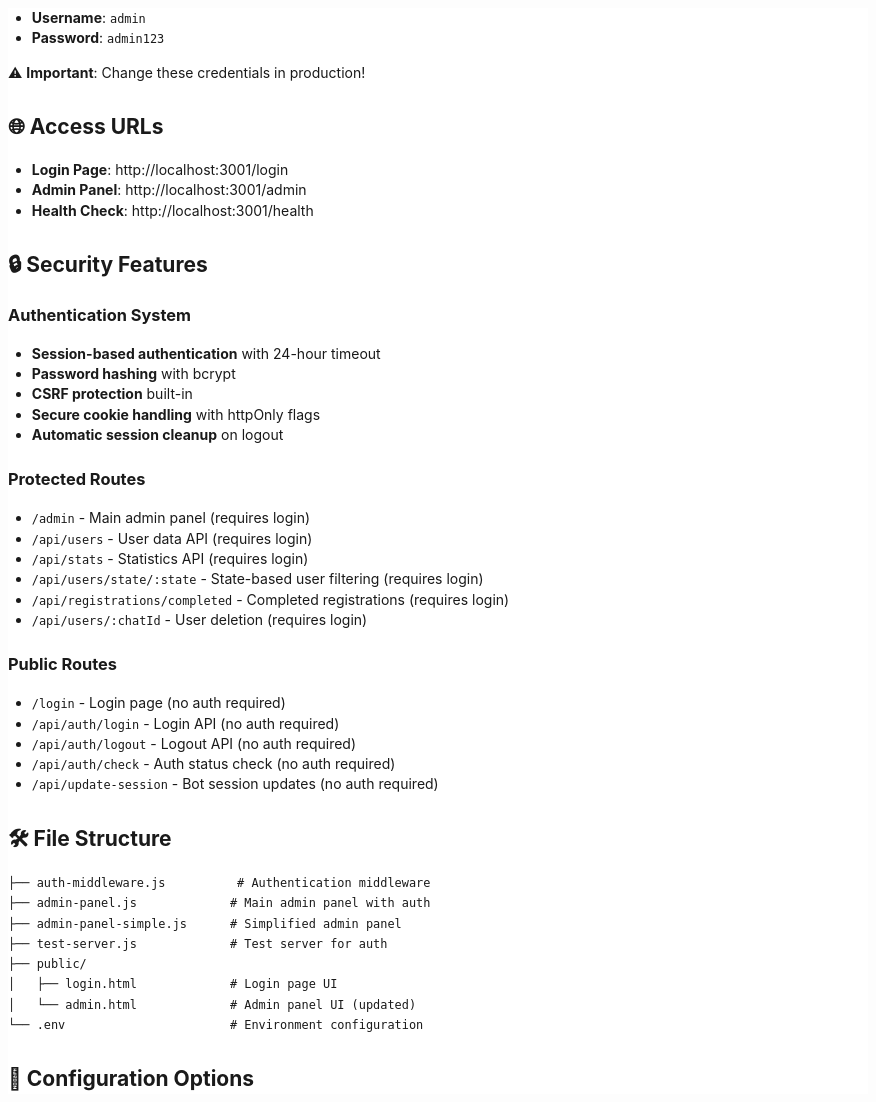 - **Username**: `admin`
- **Password**: `admin123`

⚠️ **Important**: Change these credentials in production!

## 🌐 Access URLs

- **Login Page**: http://localhost:3001/login
- **Admin Panel**: http://localhost:3001/admin
- **Health Check**: http://localhost:3001/health

## 🔒 Security Features

### Authentication System
- **Session-based authentication** with 24-hour timeout
- **Password hashing** with bcrypt
- **CSRF protection** built-in
- **Secure cookie handling** with httpOnly flags
- **Automatic session cleanup** on logout

### Protected Routes
- `/admin` - Main admin panel (requires login)
- `/api/users` - User data API (requires login)
- `/api/stats` - Statistics API (requires login)
- `/api/users/state/:state` - State-based user filtering (requires login)
- `/api/registrations/completed` - Completed registrations (requires login)
- `/api/users/:chatId` - User deletion (requires login)

### Public Routes
- `/login` - Login page (no auth required)
- `/api/auth/login` - Login API (no auth required)
- `/api/auth/logout` - Logout API (no auth required)
- `/api/auth/check` - Auth status check (no auth required)
- `/api/update-session` - Bot session updates (no auth required)

## 🛠️ File Structure

```
├── auth-middleware.js          # Authentication middleware
├── admin-panel.js             # Main admin panel with auth
├── admin-panel-simple.js      # Simplified admin panel
├── test-server.js             # Test server for auth
├── public/
│   ├── login.html             # Login page UI
│   └── admin.html             # Admin panel UI (updated)
└── .env                       # Environment configuration
```

## 🔧 Configuration Options
